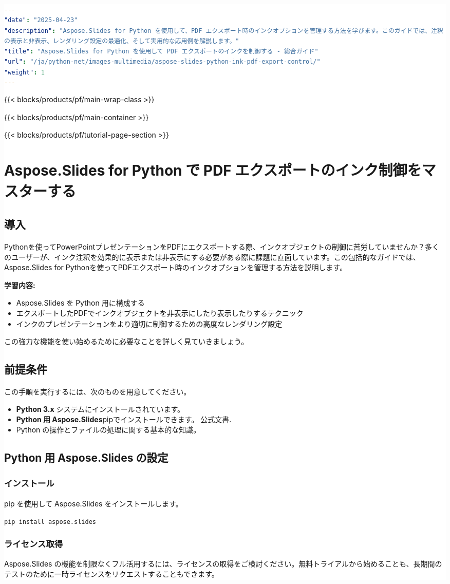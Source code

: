 ```yaml
---
"date": "2025-04-23"
"description": "Aspose.Slides for Python を使用して、PDF エクスポート時のインクオプションを管理する方法を学びます。このガイドでは、注釈の表示と非表示、レンダリング設定の最適化、そして実用的な応用例を解説します。"
"title": "Aspose.Slides for Python を使用して PDF エクスポートのインクを制御する - 総合ガイド"
"url": "/ja/python-net/images-multimedia/aspose-slides-python-ink-pdf-export-control/"
"weight": 1
---
```


{{< blocks/products/pf/main-wrap-class >}}

{{< blocks/products/pf/main-container >}}

{{< blocks/products/pf/tutorial-page-section >}}
# Aspose.Slides for Python で PDF エクスポートのインク制御をマスターする

## 導入

Pythonを使ってPowerPointプレゼンテーションをPDFにエクスポートする際、インクオブジェクトの制御に苦労していませんか？多くのユーザーが、インク注釈を効果的に表示または非表示にする必要がある際に課題に直面しています。この包括的なガイドでは、Aspose.Slides for Pythonを使ってPDFエクスポート時のインクオプションを管理する方法を説明します。

**学習内容:**
- Aspose.Slides を Python 用に構成する
- エクスポートしたPDFでインクオブジェクトを非表示にしたり表示したりするテクニック
- インクのプレゼンテーションをより適切に制御するための高度なレンダリング設定

この強力な機能を使い始めるために必要なことを詳しく見ていきましょう。

## 前提条件

この手順を実行するには、次のものを用意してください。
- **Python 3.x** システムにインストールされています。
- **Python 用 Aspose.Slides**pipでインストールできます。 [公式文書](https://reference。aspose.com/slides/python-net/).
- Python の操作とファイルの処理に関する基本的な知識。

## Python 用 Aspose.Slides の設定

### インストール

pip を使用して Aspose.Slides をインストールします。

```bash
pip install aspose.slides
```

### ライセンス取得

Aspose.Slides の機能を制限なくフル活用するには、ライセンスの取得をご検討ください。無料トライアルから始めることも、長期間のテストのために一時ライセンスをリクエストすることもできます。
